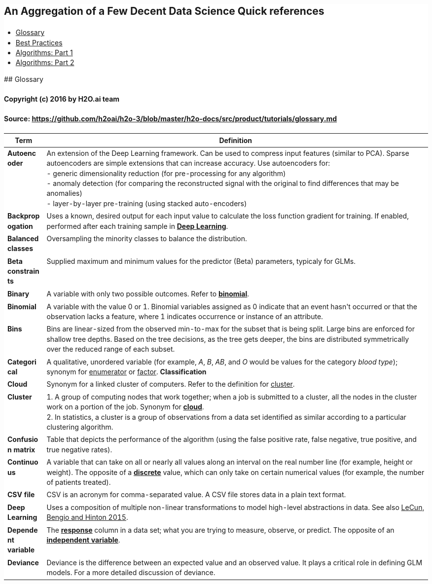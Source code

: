 ## An Aggregation of a Few Decent Data Science Quick references

* [Glossary](#glossary)
* [Best Practices](#best-practices)
* [Algorithms: Part 1](#algos-1)
* [Algorithms: Part 2](#algos-2)

<a name='glossary' />
## Glossary

#### Copyright (c) 2016 by H2O.ai team
#### Source: https://github.com/h2oai/h2o-3/blob/master/h2o-docs/src/product/tutorials/glossary.md

Term | Definition|
------------ | ------------- |
**Autoencoder** | An extension of the Deep Learning framework. Can be used to compress input features (similar to PCA). Sparse autoencoders are simple extensions that can increase accuracy. Use autoencoders for:<br>- generic dimensionality reduction (for pre-processing for any algorithm)<br>-  anomaly detection (for comparing the reconstructed signal with the original to find differences that may be anomalies)<br>- layer-by-layer pre-training (using stacked auto-encoders)
**Backpropogation** | Uses a known, desired output for each input value to calculate the loss function gradient for training. If enabled, performed after each training sample in [**Deep Learning**](#DL). |
**Balanced classes** | Oversampling the minority classes to balance the distribution.
**Beta constraints** | Supplied maximum and minimum values for the predictor (Beta) parameters, typicaly for GLMs.
**Binary** | A variable with only two possible outcomes. Refer to [**binomial**](#Binomial).
<a name="Binomial"></a>**Binomial** |  A variable with the value 0 or 1. Binomial variables assigned as 0 indicate that an event hasn't occurred or that the observation lacks a feature, where 1 indicates occurrence or instance of an attribute.
**Bins** | Bins are linear-sized from the observed min-to-max for the subset that is being split. Large bins are enforced for shallow tree depths. Based on the tree decisions, as the tree gets deeper, the bins are distributed symmetrically over the reduced range of each subset.
<a name="Categorical"></a>**Categorical** | A qualitative, unordered variable (for example, *A*, *B*, *AB*, and *O* would be values for the category *blood type*); synonym for [enumerator](#Enum) or [factor](#Factor). <a name="Classification"></a>**Classification** | A model whose goal is to predict the category for the [**response**](#Response) input.
<a name="Cloud"></a>**Cloud** | Synonym for a linked cluster of computers.  Refer to the definition for [cluster](#Cluster).
<a name="Cluster"></a>**Cluster** | 1. A group of computing nodes that work together; when a job is submitted to a cluster, all the nodes in the cluster work on a portion of the job. Synonym for [**cloud**](#Cloud). <br>2. In statistics, a cluster is a group of observations from a data set identified as similar according to a particular clustering algorithm.</br>
**Confusion matrix** | Table that depicts the performance of the algorithm (using the false positive rate, false negative, true positive, and true negative rates).
<a name="Continuous"></a>**Continuous** | A variable that can take on all or nearly all values along an interval on the real number line (for example, height or weight). The opposite of a [**discrete**](#Discrete) value, which can only take on certain numerical values (for example, the number of patients treated).
**CSV file** | CSV is an acronym for comma-separated value. A CSV file stores data in a plain text format.
<a name="DL"></a>**Deep Learning** | Uses a composition of multiple non-linear transformations to model high-level abstractions in data. See also [LeCun, Bengio and Hinton 2015](http://www.nature.com/nature/journal/v521/n7553/full/nature14539.html).
<a name="Dependent"></a>**Dependent variable** | The [**response**](#Response) column in a data set; what you are trying to measure, observe, or predict. The opposite of an [**independent variable**](#Independent).
**Deviance** | Deviance is the difference between an expected value and an observed value. It plays a critical role in defining GLM models. For a more detailed discussion of deviance.